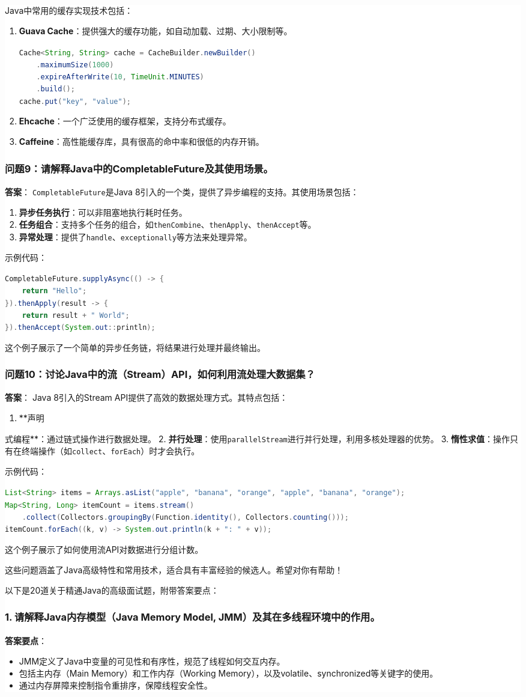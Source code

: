 Java中常用的缓存实现技术包括：
1. **Guava Cache**：提供强大的缓存功能，如自动加载、过期、大小限制等。
    ```java
    Cache<String, String> cache = CacheBuilder.newBuilder()
        .maximumSize(1000)
        .expireAfterWrite(10, TimeUnit.MINUTES)
        .build();
    cache.put("key", "value");
    ```

2. **Ehcache**：一个广泛使用的缓存框架，支持分布式缓存。
3. **Caffeine**：高性能缓存库，具有很高的命中率和很低的内存开销。

### 问题9：请解释Java中的CompletableFuture及其使用场景。

**答案**：
`CompletableFuture`是Java 8引入的一个类，提供了异步编程的支持。其使用场景包括：
1. **异步任务执行**：可以非阻塞地执行耗时任务。
2. **任务组合**：支持多个任务的组合，如`thenCombine`、`thenApply`、`thenAccept`等。
3. **异常处理**：提供了`handle`、`exceptionally`等方法来处理异常。

示例代码：
```java
CompletableFuture.supplyAsync(() -> {
    return "Hello";
}).thenApply(result -> {
    return result + " World";
}).thenAccept(System.out::println);
```
这个例子展示了一个简单的异步任务链，将结果进行处理并最终输出。

### 问题10：讨论Java中的流（Stream）API，如何利用流处理大数据集？

**答案**：
Java 8引入的Stream API提供了高效的数据处理方式。其特点包括：
1. **声明

式编程**：通过链式操作进行数据处理。
2. **并行处理**：使用`parallelStream`进行并行处理，利用多核处理器的优势。
3. **惰性求值**：操作只有在终端操作（如`collect`、`forEach`）时才会执行。

示例代码：
```java
List<String> items = Arrays.asList("apple", "banana", "orange", "apple", "banana", "orange");
Map<String, Long> itemCount = items.stream()
    .collect(Collectors.groupingBy(Function.identity(), Collectors.counting()));
itemCount.forEach((k, v) -> System.out.println(k + ": " + v));
```
这个例子展示了如何使用流API对数据进行分组计数。

这些问题涵盖了Java高级特性和常用技术，适合具有丰富经验的候选人。希望对你有帮助！

以下是20道关于精通Java的高级面试题，附带答案要点：

### 1. 请解释Java内存模型（Java Memory Model, JMM）及其在多线程环境中的作用。
**答案要点**：
- JMM定义了Java中变量的可见性和有序性，规范了线程如何交互内存。
- 包括主内存（Main Memory）和工作内存（Working Memory），以及volatile、synchronized等关键字的使用。
- 通过内存屏障来控制指令重排序，保障线程安全性。
